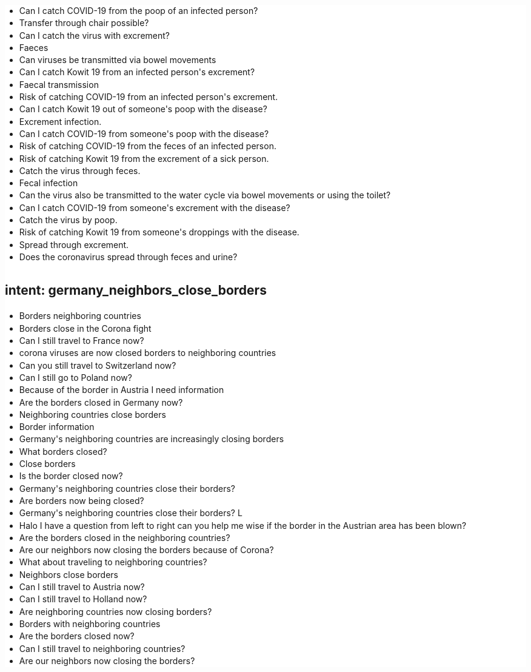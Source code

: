 - Can I catch COVID-19 from the poop of an infected person?
- Transfer through chair possible?
- Can I catch the virus with excrement?
- Faeces
- Can viruses be transmitted via bowel movements
- Can I catch Kowit 19 from an infected person's excrement?
- Faecal transmission
- Risk of catching COVID-19 from an infected person's excrement.
- Can I catch Kowit 19 out of someone's poop with the disease?
- Excrement infection.
- Can I catch COVID-19 from someone's poop with the disease?
- Risk of catching COVID-19 from the feces of an infected person.
- Risk of catching Kowit 19 from the excrement of a sick person.
- Catch the virus through feces.
- Fecal infection
- Can the virus also be transmitted to the water cycle via bowel movements or using the toilet?
- Can I catch COVID-19 from someone's excrement with the disease?
- Catch the virus by poop.
- Risk of catching Kowit 19 from someone's droppings with the disease.
- Spread through excrement.
- Does the coronavirus spread through feces and urine?

## intent: germany_neighbors_close_borders
- Borders neighboring countries
- Borders close in the Corona fight
- Can I still travel to France now?
- corona viruses are now closed borders to neighboring countries
- Can you still travel to Switzerland now?
- Can I still go to Poland now?
- Because of the border in Austria I need information
- Are the borders closed in Germany now?
- Neighboring countries close borders
- Border information
- Germany's neighboring countries are increasingly closing borders
- What borders closed?
- Close borders
- Is the border closed now?
- Germany's neighboring countries close their borders?
- Are borders now being closed?
- Germany's neighboring countries close their borders? L
- Halo I have a question from left to right can you help me wise if the border in the Austrian area has been blown?
- Are the borders closed in the neighboring countries?
- Are our neighbors now closing the borders because of Corona?
- What about traveling to neighboring countries?
- Neighbors close borders
- Can I still travel to Austria now?
- Can I still travel to Holland now?
- Are neighboring countries now closing borders?
- Borders with neighboring countries
- Are the borders closed now?
- Can I still travel to neighboring countries?
- Are our neighbors now closing the borders?
